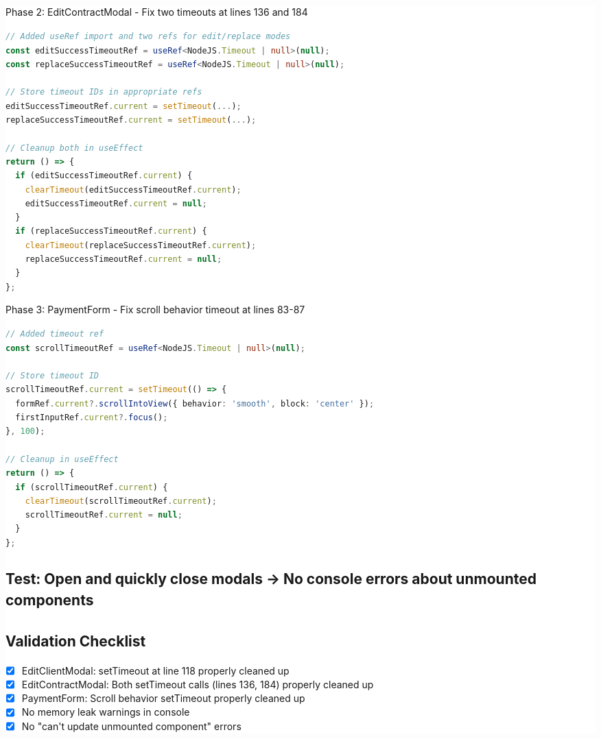 Phase 2: EditContractModal - Fix two timeouts at lines 136 and 184
```typescript
// Added useRef import and two refs for edit/replace modes
const editSuccessTimeoutRef = useRef<NodeJS.Timeout | null>(null);
const replaceSuccessTimeoutRef = useRef<NodeJS.Timeout | null>(null);

// Store timeout IDs in appropriate refs
editSuccessTimeoutRef.current = setTimeout(...);
replaceSuccessTimeoutRef.current = setTimeout(...);

// Cleanup both in useEffect
return () => {
  if (editSuccessTimeoutRef.current) {
    clearTimeout(editSuccessTimeoutRef.current);
    editSuccessTimeoutRef.current = null;
  }
  if (replaceSuccessTimeoutRef.current) {
    clearTimeout(replaceSuccessTimeoutRef.current);
    replaceSuccessTimeoutRef.current = null;
  }
};
```

Phase 3: PaymentForm - Fix scroll behavior timeout at lines 83-87
```typescript
// Added timeout ref
const scrollTimeoutRef = useRef<NodeJS.Timeout | null>(null);

// Store timeout ID
scrollTimeoutRef.current = setTimeout(() => {
  formRef.current?.scrollIntoView({ behavior: 'smooth', block: 'center' });
  firstInputRef.current?.focus();
}, 100);

// Cleanup in useEffect
return () => {
  if (scrollTimeoutRef.current) {
    clearTimeout(scrollTimeoutRef.current);
    scrollTimeoutRef.current = null;
  }
};
```

Test: Open and quickly close modals → No console errors about unmounted components
---

## Validation Checklist
- [x] EditClientModal: setTimeout at line 118 properly cleaned up
- [x] EditContractModal: Both setTimeout calls (lines 136, 184) properly cleaned up  
- [x] PaymentForm: Scroll behavior setTimeout properly cleaned up
- [x] No memory leak warnings in console
- [x] No "can't update unmounted component" errors

